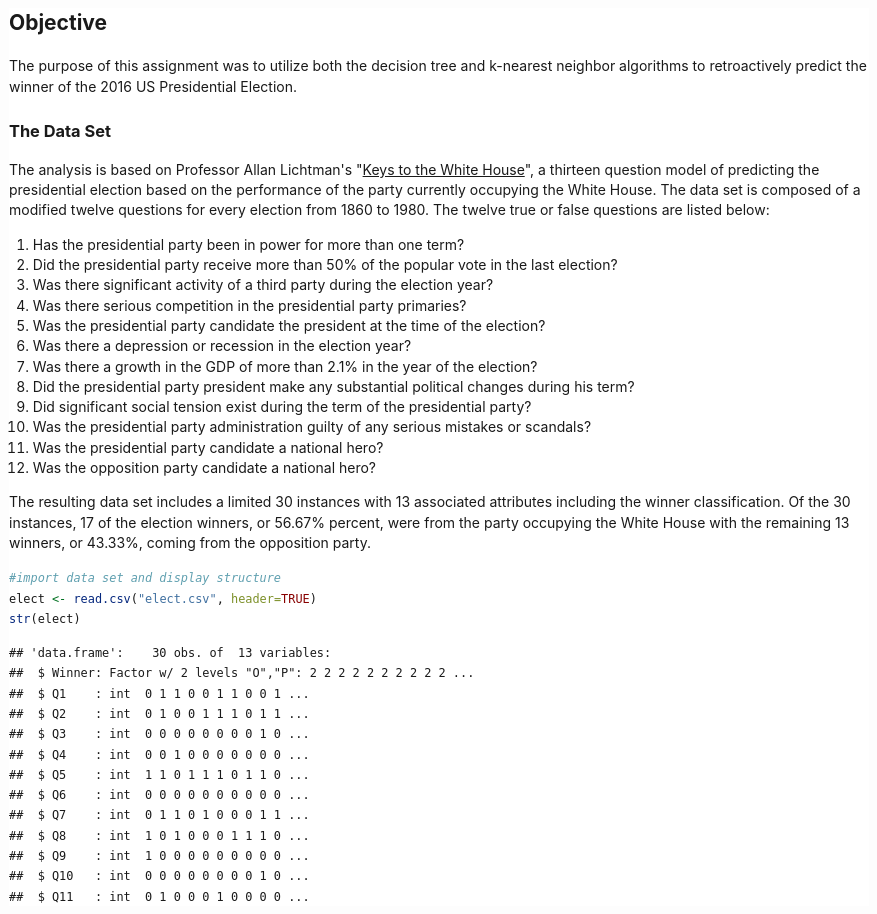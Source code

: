 Objective
---------

The purpose of this assignment was to utilize both the decision tree and k-nearest neighbor algorithms to retroactively predict the winner of the 2016 US Presidential Election.

### The Data Set

The analysis is based on Professor Allan Lichtman's "[Keys to the White House](https://en.wikipedia.org/wiki/The_Keys_to_the_White_House)", a thirteen question model of predicting the presidential election based on the performance of the party currently occupying the White House. The data set is composed of a modified twelve questions for every election from 1860 to 1980. The twelve true or false questions are listed below:

1.  Has the presidential party been in power for more than one term?
2.  Did the presidential party receive more than 50% of the popular vote in the last election?
3.  Was there significant activity of a third party during the election year?
4.  Was there serious competition in the presidential party primaries?
5.  Was the presidential party candidate the president at the time of the election?
6.  Was there a depression or recession in the election year?
7.  Was there a growth in the GDP of more than 2.1% in the year of the election?
8.  Did the presidential party president make any substantial political changes during his term?
9.  Did significant social tension exist during the term of the presidential party?
10. Was the presidential party administration guilty of any serious mistakes or scandals?
11. Was the presidential party candidate a national hero?
12. Was the opposition party candidate a national hero?

The resulting data set includes a limited 30 instances with 13 associated attributes including the winner classification. Of the 30 instances, 17 of the election winners, or 56.67% percent, were from the party occupying the White House with the remaining 13 winners, or 43.33%, coming from the opposition party.

``` r
#import data set and display structure
elect <- read.csv("elect.csv", header=TRUE)
str(elect)
```

    ## 'data.frame':    30 obs. of  13 variables:
    ##  $ Winner: Factor w/ 2 levels "O","P": 2 2 2 2 2 2 2 2 2 2 ...
    ##  $ Q1    : int  0 1 1 0 0 1 1 0 0 1 ...
    ##  $ Q2    : int  0 1 0 0 1 1 1 0 1 1 ...
    ##  $ Q3    : int  0 0 0 0 0 0 0 0 1 0 ...
    ##  $ Q4    : int  0 0 1 0 0 0 0 0 0 0 ...
    ##  $ Q5    : int  1 1 0 1 1 1 0 1 1 0 ...
    ##  $ Q6    : int  0 0 0 0 0 0 0 0 0 0 ...
    ##  $ Q7    : int  0 1 1 0 1 0 0 0 1 1 ...
    ##  $ Q8    : int  1 0 1 0 0 0 1 1 1 0 ...
    ##  $ Q9    : int  1 0 0 0 0 0 0 0 0 0 ...
    ##  $ Q10   : int  0 0 0 0 0 0 0 0 1 0 ...
    ##  $ Q11   : int  0 1 0 0 0 1 0 0 0 0 ...